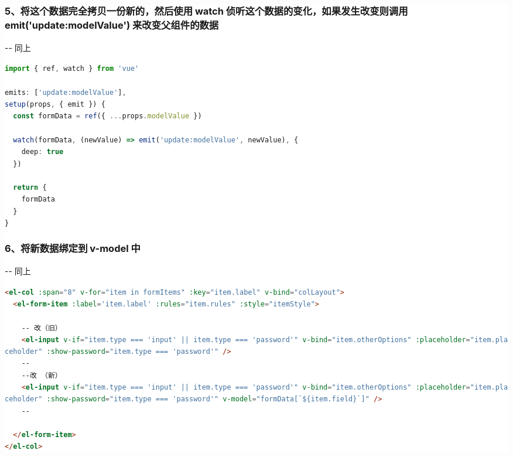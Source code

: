   ### 5、将这个数据完全拷贝一份新的，然后使用 watch 侦听这个数据的变化，如果发生改变则调用 emit('update:modelValue') 来改变父组件的数据
  -- 同上
  ```ts
  import { ref, watch } from 'vue'

  emits: ['update:modelValue'],
  setup(props, { emit }) {
    const formData = ref({ ...props.modelValue })

    watch(formData, (newValue) => emit('update:modelValue', newValue), {
      deep: true
    })

    return {
      formData
    }
  }
  ```

  ### 6、将新数据绑定到 v-model 中
  -- 同上
  ```html
  <el-col :span="8" v-for="item in formItems" :key="item.label" v-bind="colLayout">
    <el-form-item :label='item.label' :rules="item.rules" :style="itemStyle">

      -- 改（旧）
      <el-input v-if="item.type === 'input' || item.type === 'password'" v-bind="item.otherOptions" :placeholder="item.placeholder" :show-password="item.type === 'password'" />
      --
      --改 （新）
      <el-input v-if="item.type === 'input' || item.type === 'password'" v-bind="item.otherOptions" :placeholder="item.placeholder" :show-password="item.type === 'password'" v-model="formData[`${item.field}`]" />
      --

    </el-form-item>
  </el-col>
  ```
